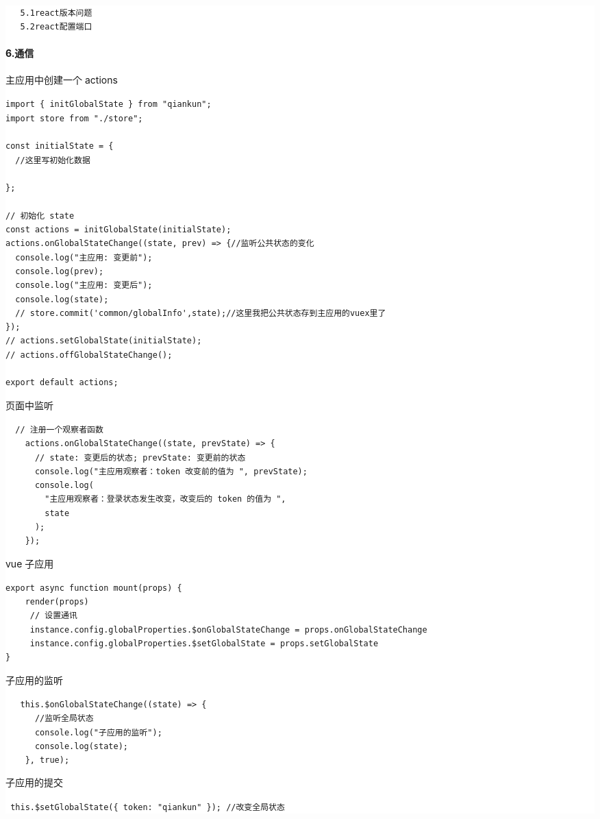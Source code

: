        5.1react版本问题
       5.2react配置端口

#### 6.通信
主应用中创建一个 actions
```
import { initGlobalState } from "qiankun";
import store from "./store";

const initialState = {
  //这里写初始化数据

};

// 初始化 state
const actions = initGlobalState(initialState);
actions.onGlobalStateChange((state, prev) => {//监听公共状态的变化
  console.log("主应用: 变更前");
  console.log(prev);
  console.log("主应用: 变更后");
  console.log(state);
  // store.commit('common/globalInfo',state);//这里我把公共状态存到主应用的vuex里了
});
// actions.setGlobalState(initialState);
// actions.offGlobalStateChange();

export default actions;

```
页面中监听
```
  // 注册一个观察者函数
    actions.onGlobalStateChange((state, prevState) => {
      // state: 变更后的状态; prevState: 变更前的状态
      console.log("主应用观察者：token 改变前的值为 ", prevState);
      console.log(
        "主应用观察者：登录状态发生改变，改变后的 token 的值为 ",
        state
      );
    });
```
vue 子应用 
```
export async function mount(props) {
    render(props)
     // 设置通讯
     instance.config.globalProperties.$onGlobalStateChange = props.onGlobalStateChange
     instance.config.globalProperties.$setGlobalState = props.setGlobalState
}
```
子应用的监听
```
   this.$onGlobalStateChange((state) => {
      //监听全局状态
      console.log("子应用的监听");
      console.log(state);
    }, true);
```
子应用的提交
```
 this.$setGlobalState({ token: "qiankun" }); //改变全局状态
```
